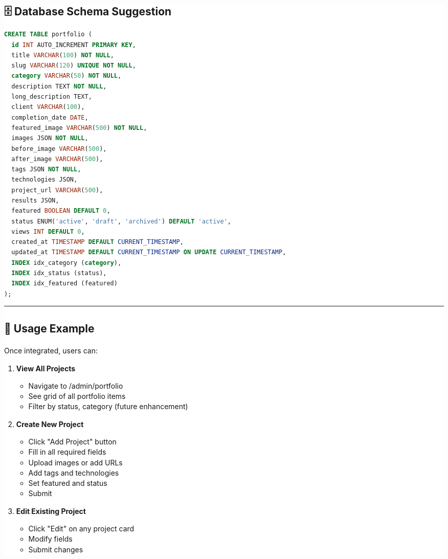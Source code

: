 
## 🗄️ Database Schema Suggestion

```sql
CREATE TABLE portfolio (
  id INT AUTO_INCREMENT PRIMARY KEY,
  title VARCHAR(100) NOT NULL,
  slug VARCHAR(120) UNIQUE NOT NULL,
  category VARCHAR(50) NOT NULL,
  description TEXT NOT NULL,
  long_description TEXT,
  client VARCHAR(100),
  completion_date DATE,
  featured_image VARCHAR(500) NOT NULL,
  images JSON NOT NULL,
  before_image VARCHAR(500),
  after_image VARCHAR(500),
  tags JSON NOT NULL,
  technologies JSON,
  project_url VARCHAR(500),
  results JSON,
  featured BOOLEAN DEFAULT 0,
  status ENUM('active', 'draft', 'archived') DEFAULT 'active',
  views INT DEFAULT 0,
  created_at TIMESTAMP DEFAULT CURRENT_TIMESTAMP,
  updated_at TIMESTAMP DEFAULT CURRENT_TIMESTAMP ON UPDATE CURRENT_TIMESTAMP,
  INDEX idx_category (category),
  INDEX idx_status (status),
  INDEX idx_featured (featured)
);
```

---

## 🎯 Usage Example

Once integrated, users can:

1. **View All Projects**
   - Navigate to /admin/portfolio
   - See grid of all portfolio items
   - Filter by status, category (future enhancement)

2. **Create New Project**
   - Click "Add Project" button
   - Fill in all required fields
   - Upload images or add URLs
   - Add tags and technologies
   - Set featured and status
   - Submit

3. **Edit Existing Project**
   - Click "Edit" on any project card
   - Modify fields
   - Submit changes
